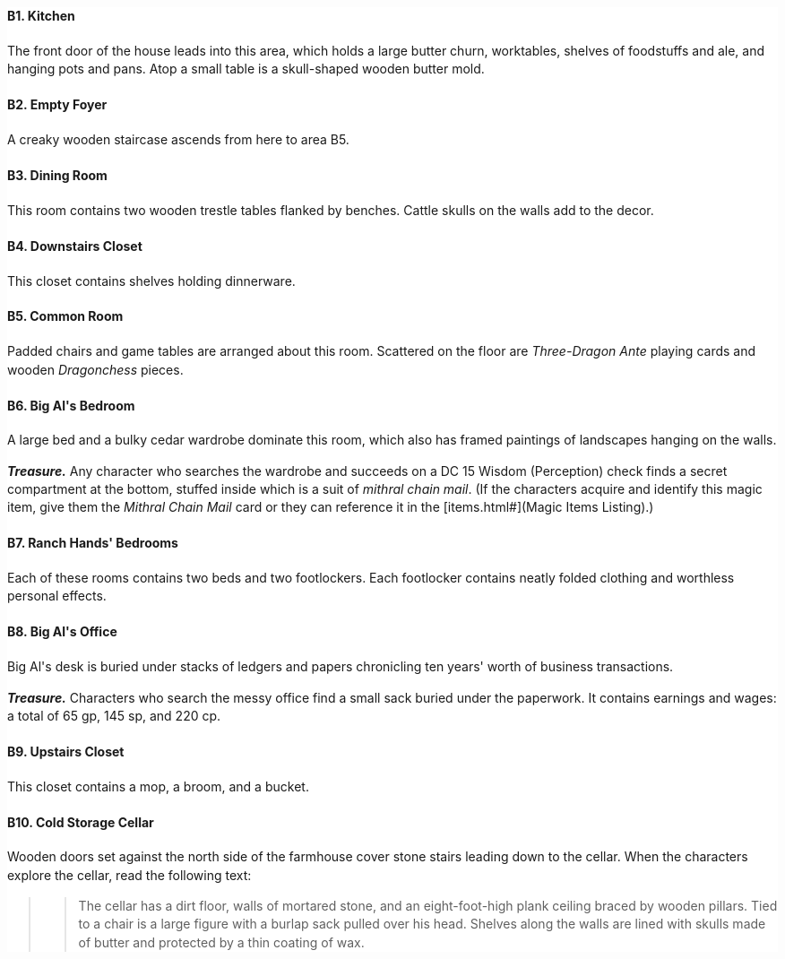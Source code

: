 #### B1. Kitchen

The front door of the house leads into this area, which holds a large butter churn, worktables, shelves of foodstuffs and ale, and hanging pots and pans. Atop a small table is a skull-shaped wooden butter mold.

#### B2. Empty Foyer

A creaky wooden staircase ascends from here to area B5.

#### B3. Dining Room

This room contains two wooden trestle tables flanked by benches. Cattle skulls on the walls add to the decor.

#### B4. Downstairs Closet

This closet contains shelves holding dinnerware.

#### B5. Common Room

Padded chairs and game tables are arranged about this room. Scattered on the floor are *Three-Dragon Ante* playing cards and wooden *Dragonchess* pieces.

#### B6. Big Al's Bedroom

A large bed and a bulky cedar wardrobe dominate this room, which also has framed paintings of landscapes hanging on the walls.

***Treasure.*** Any character who searches the wardrobe and succeeds on a DC 15 Wisdom (Perception) check finds a secret compartment at the bottom, stuffed inside which is a suit of *mithral chain mail*. (If the characters acquire and identify this magic item, give them the *Mithral Chain Mail* card or they can reference it in the [items.html#](Magic Items Listing).)

#### B7. Ranch Hands' Bedrooms

Each of these rooms contains two beds and two footlockers. Each footlocker contains neatly folded clothing and worthless personal effects.

#### B8. Big Al's Office

Big Al's desk is buried under stacks of ledgers and papers chronicling ten years' worth of business transactions.

***Treasure.*** Characters who search the messy office find a small sack buried under the paperwork. It contains earnings and wages: a total of 65 gp, 145 sp, and 220 cp.

#### B9. Upstairs Closet

This closet contains a mop, a broom, and a bucket.

#### B10. Cold Storage Cellar

Wooden doors set against the north side of the farmhouse cover stone stairs leading down to the cellar. When the characters explore the cellar, read the following text:

>>The cellar has a dirt floor, walls of mortared stone, and an eight-foot-high plank ceiling braced by wooden pillars. Tied to a chair is a large figure with a burlap sack pulled over his head. Shelves along the walls are lined with skulls made of butter and protected by a thin coating of wax.
>>
